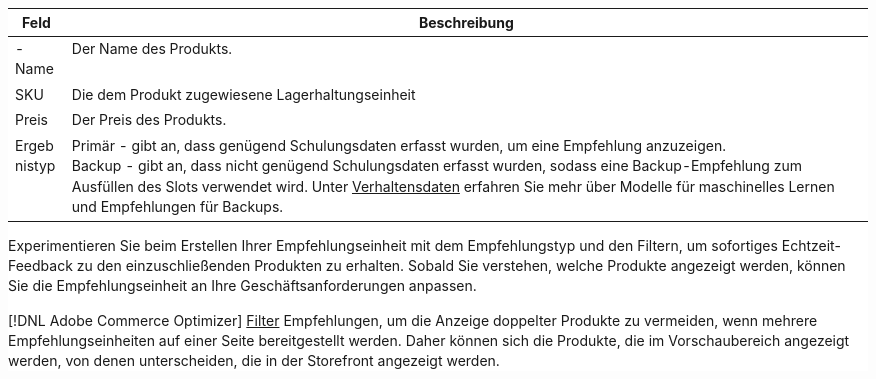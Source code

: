 | Feld | Beschreibung |
|---|---|
| -Name | Der Name des Produkts. |
| SKU | Die dem Produkt zugewiesene Lagerhaltungseinheit |
| Preis | Der Preis des Produkts. |
| Ergebnistyp | Primär - gibt an, dass genügend Schulungsdaten erfasst wurden, um eine Empfehlung anzuzeigen.<br />Backup - gibt an, dass nicht genügend Schulungsdaten erfasst wurden, sodass eine Backup-Empfehlung zum Ausfüllen des Slots verwendet wird. Unter [Verhaltensdaten](../../setup/events/overview.md) erfahren Sie mehr über Modelle für maschinelles Lernen und Empfehlungen für Backups. |

Experimentieren Sie beim Erstellen Ihrer Empfehlungseinheit mit dem Empfehlungstyp und den Filtern, um sofortiges Echtzeit-Feedback zu den einzuschließenden Produkten zu erhalten. Sobald Sie verstehen, welche Produkte angezeigt werden, können Sie die Empfehlungseinheit an Ihre Geschäftsanforderungen anpassen.

[!DNL Adobe Commerce Optimizer] [Filter](filters.md) Empfehlungen, um die Anzeige doppelter Produkte zu vermeiden, wenn mehrere Empfehlungseinheiten auf einer Seite bereitgestellt werden. Daher können sich die Produkte, die im Vorschaubereich angezeigt werden, von denen unterscheiden, die in der Storefront angezeigt werden.
